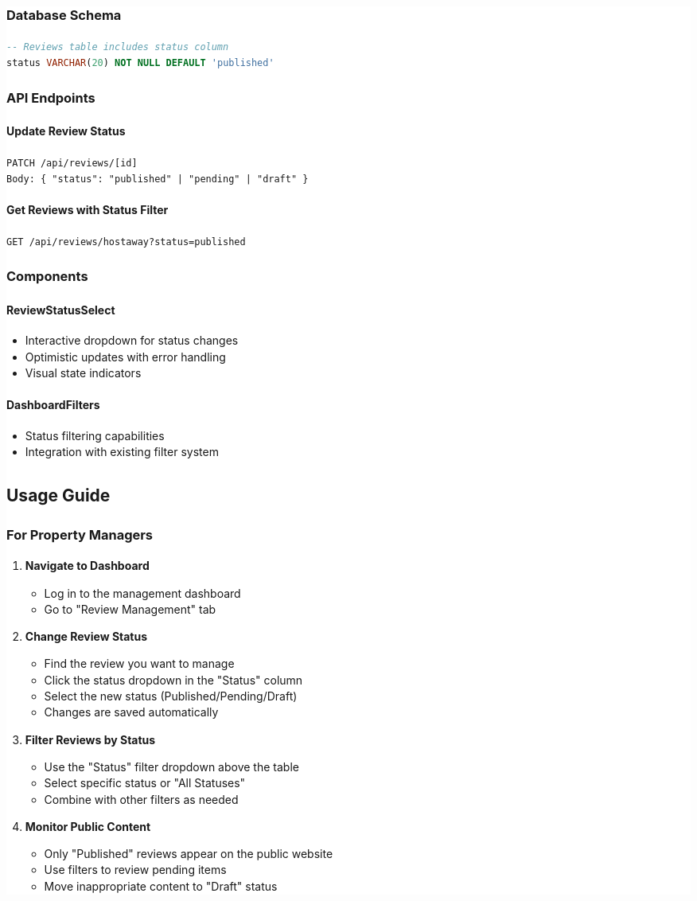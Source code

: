 ### Database Schema
```sql
-- Reviews table includes status column
status VARCHAR(20) NOT NULL DEFAULT 'published'
```

### API Endpoints

#### Update Review Status
```
PATCH /api/reviews/[id]
Body: { "status": "published" | "pending" | "draft" }
```

#### Get Reviews with Status Filter
```
GET /api/reviews/hostaway?status=published
```

### Components

#### ReviewStatusSelect
- Interactive dropdown for status changes
- Optimistic updates with error handling
- Visual state indicators

#### DashboardFilters
- Status filtering capabilities
- Integration with existing filter system

## Usage Guide

### For Property Managers

1. **Navigate to Dashboard**
   - Log in to the management dashboard
   - Go to "Review Management" tab

2. **Change Review Status**
   - Find the review you want to manage
   - Click the status dropdown in the "Status" column
   - Select the new status (Published/Pending/Draft)
   - Changes are saved automatically

3. **Filter Reviews by Status**
   - Use the "Status" filter dropdown above the table
   - Select specific status or "All Statuses"
   - Combine with other filters as needed

4. **Monitor Public Content**
   - Only "Published" reviews appear on the public website
   - Use filters to review pending items
   - Move inappropriate content to "Draft" status
